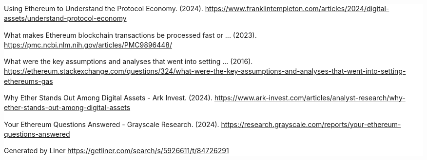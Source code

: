 Using Ethereum to Understand the Protocol Economy. (2024). https://www.franklintempleton.com/articles/2024/digital-assets/understand-protocol-economy

What makes Ethereum blockchain transactions be processed fast or ... (2023). https://pmc.ncbi.nlm.nih.gov/articles/PMC9896448/

What were the key assumptions and analyses that went into setting ... (2016). https://ethereum.stackexchange.com/questions/324/what-were-the-key-assumptions-and-analyses-that-went-into-setting-ethereums-gas

Why Ether Stands Out Among Digital Assets - Ark Invest. (2024). https://www.ark-invest.com/articles/analyst-research/why-ether-stands-out-among-digital-assets

Your Ethereum Questions Answered - Grayscale Research. (2024). https://research.grayscale.com/reports/your-ethereum-questions-answered



Generated by Liner
https://getliner.com/search/s/5926611/t/84726291